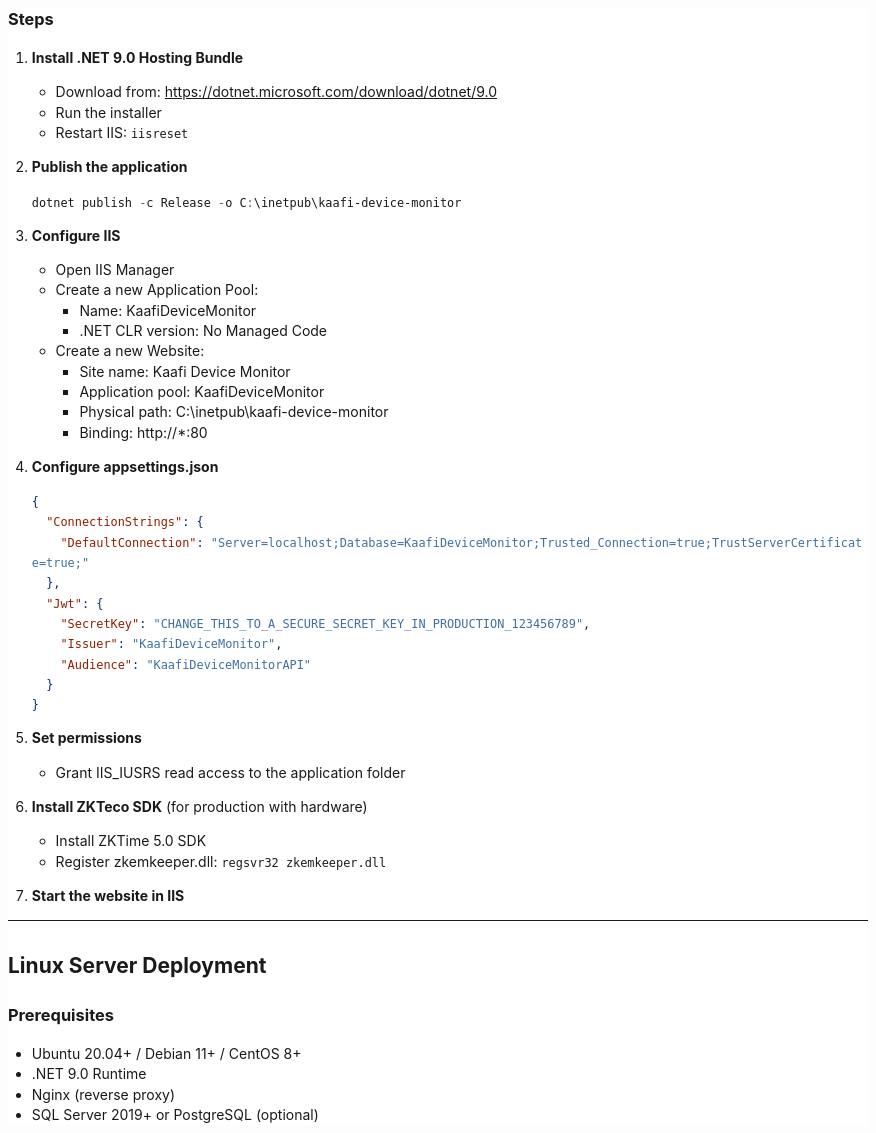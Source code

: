 ### Steps

1. **Install .NET 9.0 Hosting Bundle**
   - Download from: https://dotnet.microsoft.com/download/dotnet/9.0
   - Run the installer
   - Restart IIS: `iisreset`

2. **Publish the application**
   ```powershell
   dotnet publish -c Release -o C:\inetpub\kaafi-device-monitor
   ```

3. **Configure IIS**
   - Open IIS Manager
   - Create a new Application Pool:
     - Name: KaafiDeviceMonitor
     - .NET CLR version: No Managed Code
   - Create a new Website:
     - Site name: Kaafi Device Monitor
     - Application pool: KaafiDeviceMonitor
     - Physical path: C:\inetpub\kaafi-device-monitor
     - Binding: http://*:80

4. **Configure appsettings.json**
   ```json
   {
     "ConnectionStrings": {
       "DefaultConnection": "Server=localhost;Database=KaafiDeviceMonitor;Trusted_Connection=true;TrustServerCertificate=true;"
     },
     "Jwt": {
       "SecretKey": "CHANGE_THIS_TO_A_SECURE_SECRET_KEY_IN_PRODUCTION_123456789",
       "Issuer": "KaafiDeviceMonitor",
       "Audience": "KaafiDeviceMonitorAPI"
     }
   }
   ```

5. **Set permissions**
   - Grant IIS_IUSRS read access to the application folder

6. **Install ZKTeco SDK** (for production with hardware)
   - Install ZKTime 5.0 SDK
   - Register zkemkeeper.dll: `regsvr32 zkemkeeper.dll`

7. **Start the website in IIS**

---

## Linux Server Deployment

### Prerequisites
- Ubuntu 20.04+ / Debian 11+ / CentOS 8+
- .NET 9.0 Runtime
- Nginx (reverse proxy)
- SQL Server 2019+ or PostgreSQL (optional)
